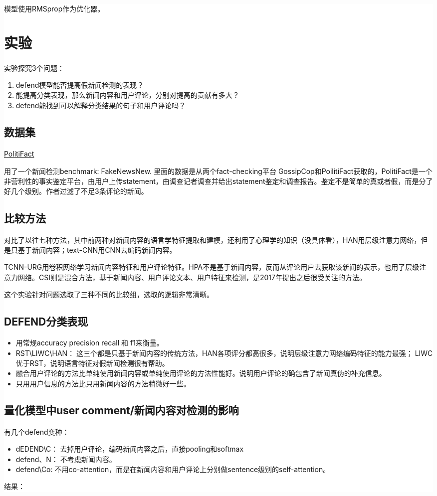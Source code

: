 模型使用RMSprop作为优化器。

# 实验

实验探究3个问题：

1. defend模型能否提高假新闻检测的表现？
2. 能提高分类表现，那么新闻内容和用户评论，分别对提高的贡献有多大？
3. defend能找到可以解释分类结果的句子和用户评论吗？

## 数据集

[PolitiFact](https://www.politifact.com/)

用了一个新闻检测benchmark: FakeNewsNew. 里面的数据是从两个fact-checking平台 GossipCop和PoilitiFact获取的，PolitiFact是一个非营利性的事实鉴定平台，由用户上传statement，由调查记者调查并给出statement鉴定和调查报告。鉴定不是简单的真或者假，而是分了好几个级别。作者过滤了不足3条评论的新闻。

## 比较方法

对比了以往七种方法，其中前两种对新闻内容的语言学特征提取和建模，还利用了心理学的知识（没具体看），HAN用层级注意力网络，但是只基于新闻内容；text-CNN用CNN去编码新闻内容。

TCNN-URG用卷积网络学习新闻内容特征和用户评论特征。HPA不是基于新闻内容，反而从评论用户去获取该新闻的表示，也用了层级注意力网络。CSI则是混合方法，基于新闻内容、用户评论文本、用户特征来检测，是2017年提出之后很受关注的方法。

这个实验针对问题选取了三种不同的比较组，选取的逻辑非常清晰。

## DEFEND分类表现

- 用常规accuracy precision recall 和 f1来衡量。
- RST\LIWC\HAN： 这三个都是只基于新闻内容的传统方法，HAN各项评分都高很多，说明层级注意力网络编码特征的能力最强； LIWC优于RST，说明语言特征对假新闻检测很有帮助。
- 融合用户评论的方法比单纯使用新闻内容或单纯使用评论的方法性能好。说明用户评论的确包含了新闻真伪的补充信息。
- 只用用户信息的方法比只用新闻内容的方法稍微好一些。

## 量化模型中user comment/新闻内容对检测的影响

有几个defend变种：

- dEDEND\C： 去掉用户评论，编码新闻内容之后，直接pooling和softmax
- defend、N： 不考虑新闻内容。
- defend\Co: 不用co-attention，而是在新闻内容和用户评论上分别做sentence级别的self-attention。

结果：
